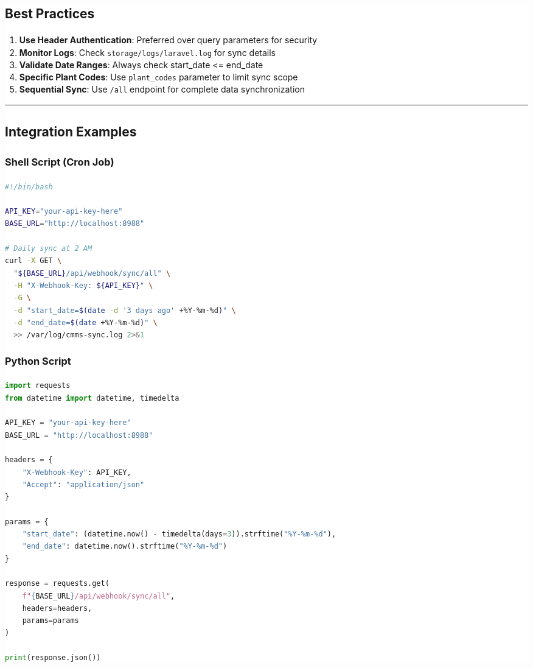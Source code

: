 ## Best Practices

1. **Use Header Authentication**: Preferred over query parameters for security
2. **Monitor Logs**: Check `storage/logs/laravel.log` for sync details
3. **Validate Date Ranges**: Always check start_date <= end_date
4. **Specific Plant Codes**: Use `plant_codes` parameter to limit sync scope
5. **Sequential Sync**: Use `/all` endpoint for complete data synchronization

---

## Integration Examples

### Shell Script (Cron Job)
```bash
#!/bin/bash

API_KEY="your-api-key-here"
BASE_URL="http://localhost:8988"

# Daily sync at 2 AM
curl -X GET \
  "${BASE_URL}/api/webhook/sync/all" \
  -H "X-Webhook-Key: ${API_KEY}" \
  -G \
  -d "start_date=$(date -d '3 days ago' +%Y-%m-%d)" \
  -d "end_date=$(date +%Y-%m-%d)" \
  >> /var/log/cmms-sync.log 2>&1
```

### Python Script
```python
import requests
from datetime import datetime, timedelta

API_KEY = "your-api-key-here"
BASE_URL = "http://localhost:8988"

headers = {
    "X-Webhook-Key": API_KEY,
    "Accept": "application/json"
}

params = {
    "start_date": (datetime.now() - timedelta(days=3)).strftime("%Y-%m-%d"),
    "end_date": datetime.now().strftime("%Y-%m-%d")
}

response = requests.get(
    f"{BASE_URL}/api/webhook/sync/all",
    headers=headers,
    params=params
)

print(response.json())
```
